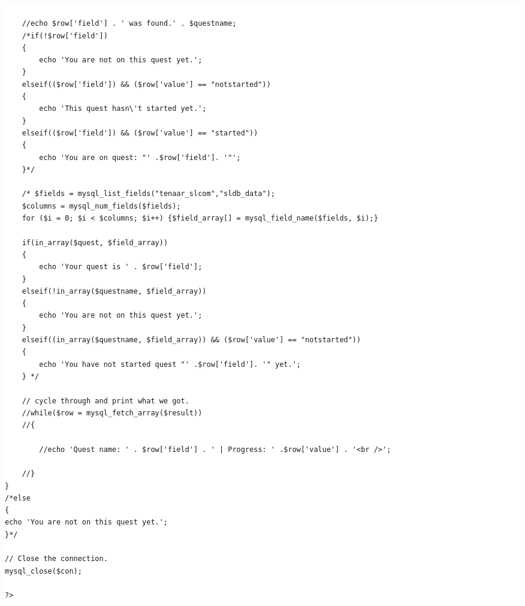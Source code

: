 ```

    //echo $row['field'] . ' was found.' . $questname;
    /*if(!$row['field'])
    {
        echo 'You are not on this quest yet.';
    }
    elseif(($row['field']) && ($row['value'] == "notstarted"))
    {
        echo 'This quest hasn\'t started yet.';
    }
    elseif(($row['field']) && ($row['value'] == "started"))
    {
        echo 'You are on quest: "' .$row['field']. '"';
    }*/

    /* $fields = mysql_list_fields("tenaar_slcom","sldb_data");
    $columns = mysql_num_fields($fields);
    for ($i = 0; $i < $columns; $i++) {$field_array[] = mysql_field_name($fields, $i);}

    if(in_array($quest, $field_array))
    {
        echo 'Your quest is ' . $row['field'];
    }
    elseif(!in_array($questname, $field_array))
    {
        echo 'You are not on this quest yet.';
    }
    elseif((in_array($questname, $field_array)) && ($row['value'] == "notstarted"))
    {
        echo 'You have not started quest "' .$row['field']. '" yet.';
    } */    

    // cycle through and print what we got.
    //while($row = mysql_fetch_array($result))
    //{

        //echo 'Quest name: ' . $row['field'] . ' | Progress: ' .$row['value'] . '<br />';

    //}
}
/*else
{
echo 'You are not on this quest yet.';
}*/

// Close the connection.
mysql_close($con);

?> 
```
